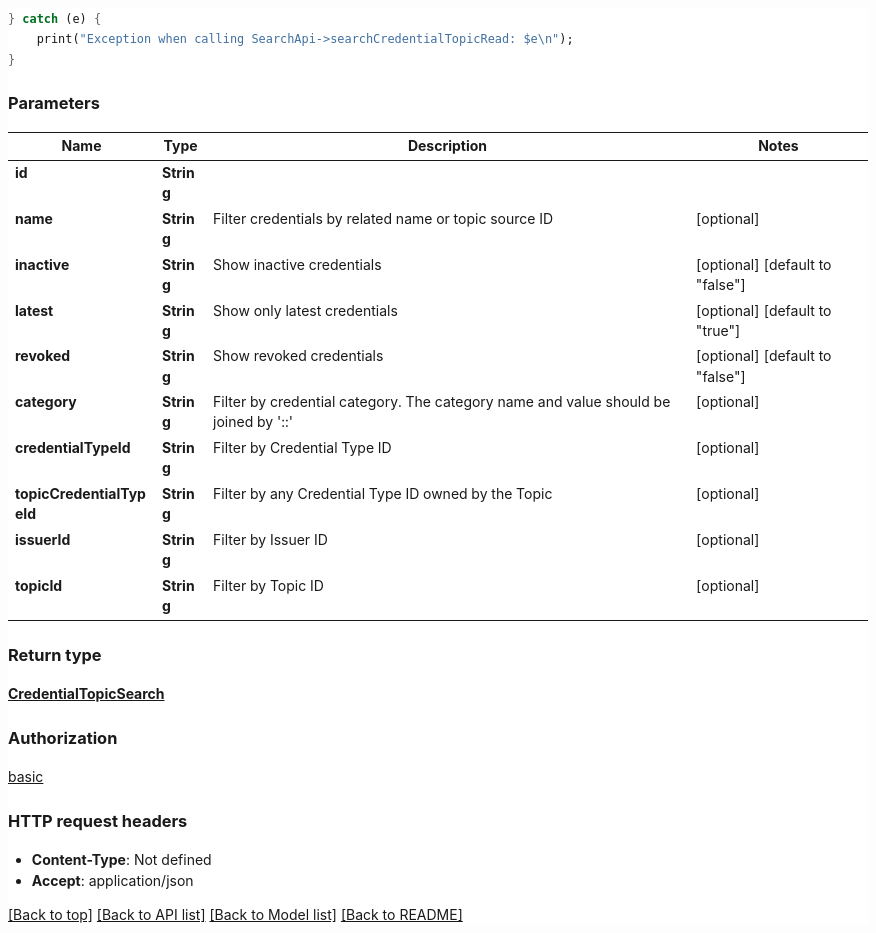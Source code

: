 ```dart
} catch (e) {
    print("Exception when calling SearchApi->searchCredentialTopicRead: $e\n");
}
```

### Parameters

Name | Type | Description  | Notes
------------- | ------------- | ------------- | -------------
 **id** | **String**|  | 
 **name** | **String**| Filter credentials by related name or topic source ID | [optional] 
 **inactive** | **String**| Show inactive credentials | [optional] [default to &quot;false&quot;]
 **latest** | **String**| Show only latest credentials | [optional] [default to &quot;true&quot;]
 **revoked** | **String**| Show revoked credentials | [optional] [default to &quot;false&quot;]
 **category** | **String**| Filter by credential category. The category name and value should be joined by &#39;::&#39; | [optional] 
 **credentialTypeId** | **String**| Filter by Credential Type ID | [optional] 
 **topicCredentialTypeId** | **String**| Filter by any Credential Type ID owned by the Topic | [optional] 
 **issuerId** | **String**| Filter by Issuer ID | [optional] 
 **topicId** | **String**| Filter by Topic ID | [optional] 

### Return type

[**CredentialTopicSearch**](CredentialTopicSearch.md)

### Authorization

[basic](../README.md#basic)

### HTTP request headers

 - **Content-Type**: Not defined
 - **Accept**: application/json

[[Back to top]](#) [[Back to API list]](../README.md#documentation-for-api-endpoints) [[Back to Model list]](../README.md#documentation-for-models) [[Back to README]](../README.md)

